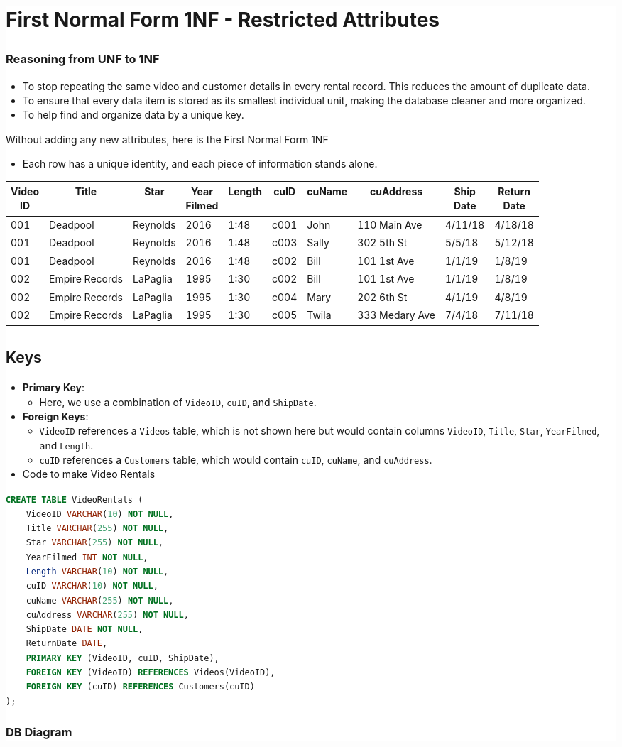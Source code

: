 # First Normal Form 1NF - Restricted Attributes
### Reasoning from UNF to 1NF
- To stop repeating the same video and customer details in every rental record. This reduces the amount of duplicate data.
- To ensure that every data item is stored as its smallest individual unit, making the database cleaner and more organized.
- To help find and organize data by a unique key.

Without adding any new attributes, here is the First Normal Form 1NF
- Each row has a unique identity, and each piece of information stands alone.

| Video<br>ID | Title          | Star     | Year<br>Filmed | Length | cuID | cuName | cuAddress      | Ship<br>Date | Return<br>Date |
| ----------- | -------------- | -------- | -------------- | ------ | ---- | ------ | -------------- | ------------ | -------------- |
| 001         | Deadpool       | Reynolds | 2016           | 1:48   | c001 | John   | 110 Main Ave   | 4/11/18      | 4/18/18        |
| 001         | Deadpool       | Reynolds | 2016           | 1:48   | c003 | Sally  | 302 5th St     | 5/5/18       | 5/12/18        |
| 001         | Deadpool       | Reynolds | 2016           | 1:48   | c002 | Bill   | 101 1st Ave    | 1/1/19       | 1/8/19         |
| 002         | Empire Records | LaPaglia | 1995           | 1:30   | c002 | Bill   | 101 1st Ave    | 1/1/19       | 1/8/19         |
| 002         | Empire Records | LaPaglia | 1995           | 1:30   | c004 | Mary   | 202 6th St     | 4/1/19       | 4/8/19         |
| 002         | Empire Records | LaPaglia | 1995           | 1:30   | c005 | Twila  | 333 Medary Ave | 7/4/18       | 7/11/18        |

## Keys
- **Primary Key**: 
	- Here, we use a combination of `VideoID`, `cuID`, and `ShipDate`.
- **Foreign Keys**:
    - `VideoID` references a `Videos` table, which is not shown here but would contain columns `VideoID`, `Title`, `Star`, `YearFilmed`, and `Length`.
    - `cuID` references a `Customers` table, which would contain `cuID`, `cuName`, and `cuAddress`.
- Code to make Video Rentals
```sql
CREATE TABLE VideoRentals (
    VideoID VARCHAR(10) NOT NULL,
    Title VARCHAR(255) NOT NULL,
    Star VARCHAR(255) NOT NULL,
    YearFilmed INT NOT NULL,
    Length VARCHAR(10) NOT NULL,
    cuID VARCHAR(10) NOT NULL,
    cuName VARCHAR(255) NOT NULL,
    cuAddress VARCHAR(255) NOT NULL,
    ShipDate DATE NOT NULL,
    ReturnDate DATE,
    PRIMARY KEY (VideoID, cuID, ShipDate),
    FOREIGN KEY (VideoID) REFERENCES Videos(VideoID),
    FOREIGN KEY (cuID) REFERENCES Customers(cuID)
);
```
### DB Diagram